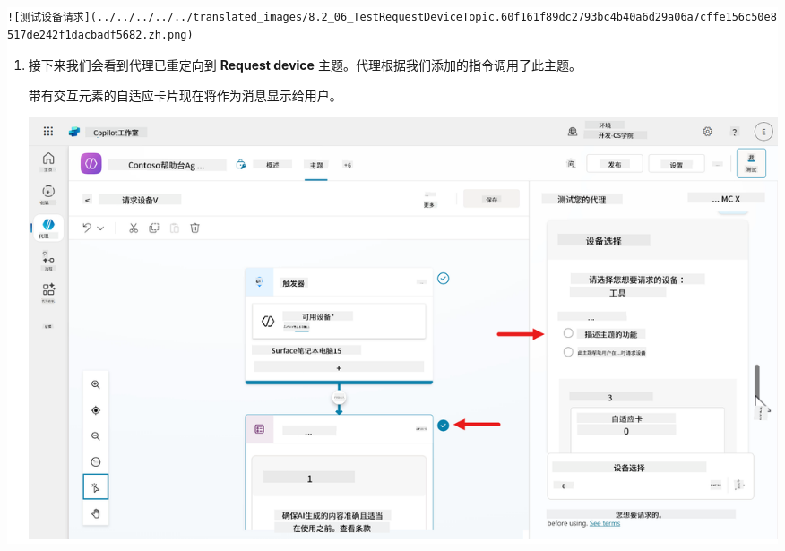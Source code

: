     ![测试设备请求](../../../../../translated_images/8.2_06_TestRequestDeviceTopic.60f161f89dc2793bc4b40a6d29a06a7cffe156c50e8517de242f1dacbadf5682.zh.png)

1. 接下来我们会看到代理已重定向到 **Request device** 主题。代理根据我们添加的指令调用了此主题。

    带有交互元素的自适应卡片现在将作为消息显示给用户。

    ![问题节点](../../../../../translated_images/8.2_07_AdaptiveCardQuestion.f07775130cfea9a75c5842c48a56bf506e0b5967e4349571b682266c85c02748.zh.png)
